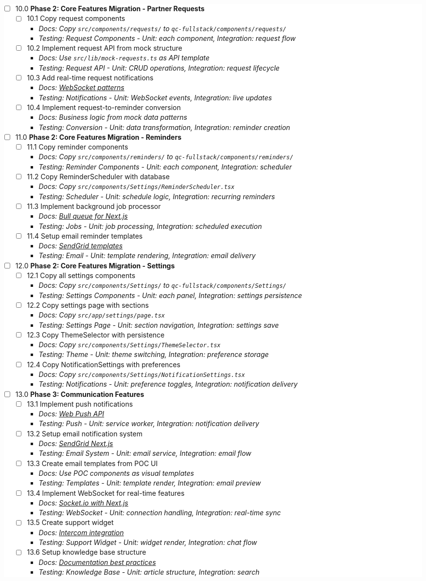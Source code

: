 - [ ] 10.0 **Phase 2: Core Features Migration - Partner Requests**
  - [ ] 10.1 Copy request components
    - *Docs: Copy `src/components/requests/` to `qc-fullstack/components/requests/`*
    - *Testing: Request Components - Unit: each component, Integration: request flow*
  - [ ] 10.2 Implement request API from mock structure
    - *Docs: Use `src/lib/mock-requests.ts` as API template*
    - *Testing: Request API - Unit: CRUD operations, Integration: request lifecycle*
  - [ ] 10.3 Add real-time request notifications
    - *Docs: [WebSocket patterns](https://socket.io/docs/v4/)*
    - *Testing: Notifications - Unit: WebSocket events, Integration: live updates*
  - [ ] 10.4 Implement request-to-reminder conversion
    - *Docs: Business logic from mock data patterns*
    - *Testing: Conversion - Unit: data transformation, Integration: reminder creation*

- [ ] 11.0 **Phase 2: Core Features Migration - Reminders**
  - [ ] 11.1 Copy reminder components
    - *Docs: Copy `src/components/reminders/` to `qc-fullstack/components/reminders/`*
    - *Testing: Reminder Components - Unit: each component, Integration: scheduler*
  - [ ] 11.2 Copy ReminderScheduler with database
    - *Docs: Copy `src/components/Settings/ReminderScheduler.tsx`*
    - *Testing: Scheduler - Unit: schedule logic, Integration: recurring reminders*
  - [ ] 11.3 Implement background job processor
    - *Docs: [Bull queue for Next.js](https://github.com/OptimalBits/bull)*
    - *Testing: Jobs - Unit: job processing, Integration: scheduled execution*
  - [ ] 11.4 Setup email reminder templates
    - *Docs: [SendGrid templates](https://sendgrid.com/solutions/email-api/)*
    - *Testing: Email - Unit: template rendering, Integration: email delivery*

- [ ] 12.0 **Phase 2: Core Features Migration - Settings**
  - [ ] 12.1 Copy all settings components
    - *Docs: Copy `src/components/Settings/` to `qc-fullstack/components/Settings/`*
    - *Testing: Settings Components - Unit: each panel, Integration: settings persistence*
  - [ ] 12.2 Copy settings page with sections
    - *Docs: Copy `src/app/settings/page.tsx`*
    - *Testing: Settings Page - Unit: section navigation, Integration: settings save*
  - [ ] 12.3 Copy ThemeSelector with persistence
    - *Docs: Copy `src/components/Settings/ThemeSelector.tsx`*
    - *Testing: Theme - Unit: theme switching, Integration: preference storage*
  - [ ] 12.4 Copy NotificationSettings with preferences
    - *Docs: Copy `src/components/Settings/NotificationSettings.tsx`*
    - *Testing: Notifications - Unit: preference toggles, Integration: notification delivery*

- [ ] 13.0 **Phase 3: Communication Features**
  - [ ] 13.1 Implement push notifications
    - *Docs: [Web Push API](https://developer.mozilla.org/en-US/docs/Web/API/Push_API)*
    - *Testing: Push - Unit: service worker, Integration: notification delivery*
  - [ ] 13.2 Setup email notification system
    - *Docs: [SendGrid Next.js](https://sendgrid.com/docs/for-developers/sending-email/quickstart-nodejs/)*
    - *Testing: Email System - Unit: email service, Integration: email flow*
  - [ ] 13.3 Create email templates from POC UI
    - *Docs: Use POC components as visual templates*
    - *Testing: Templates - Unit: template render, Integration: email preview*
  - [ ] 13.4 Implement WebSocket for real-time features
    - *Docs: [Socket.io with Next.js](https://socket.io/docs/v4/server-initialization/)*
    - *Testing: WebSocket - Unit: connection handling, Integration: real-time sync*
  - [ ] 13.5 Create support widget
    - *Docs: [Intercom integration](https://developers.intercom.com/installing-intercom/docs)*
    - *Testing: Support Widget - Unit: widget render, Integration: chat flow*
  - [ ] 13.6 Setup knowledge base structure
    - *Docs: [Documentation best practices](https://documentation.divio.com/)*
    - *Testing: Knowledge Base - Unit: article structure, Integration: search*
